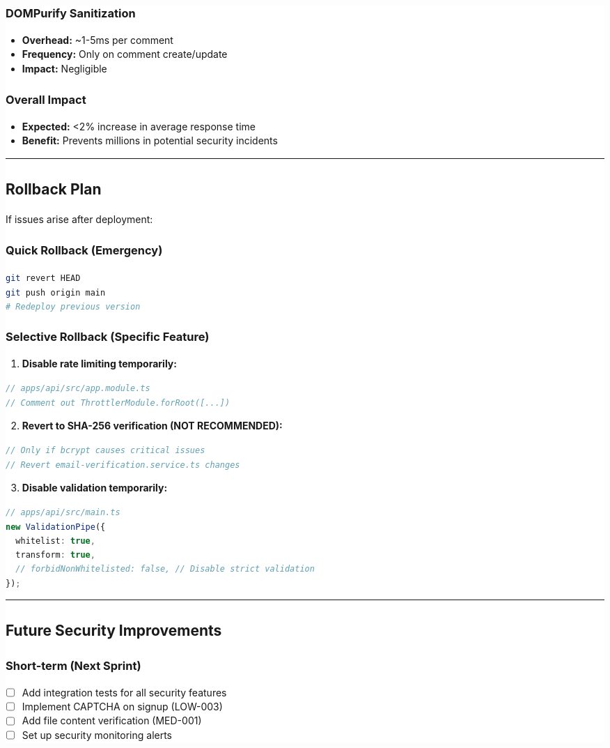 ### DOMPurify Sanitization
- **Overhead:** ~1-5ms per comment
- **Frequency:** Only on comment create/update
- **Impact:** Negligible

### Overall Impact
- **Expected:** <2% increase in average response time
- **Benefit:** Prevents millions in potential security incidents

---

## Rollback Plan

If issues arise after deployment:

### Quick Rollback (Emergency)
```bash
git revert HEAD
git push origin main
# Redeploy previous version
```

### Selective Rollback (Specific Feature)

1. **Disable rate limiting temporarily:**
```typescript
// apps/api/src/app.module.ts
// Comment out ThrottlerModule.forRoot([...])
```

2. **Revert to SHA-256 verification (NOT RECOMMENDED):**
```typescript
// Only if bcrypt causes critical issues
// Revert email-verification.service.ts changes
```

3. **Disable validation temporarily:**
```typescript
// apps/api/src/main.ts
new ValidationPipe({
  whitelist: true,
  transform: true,
  // forbidNonWhitelisted: false, // Disable strict validation
});
```

---

## Future Security Improvements

### Short-term (Next Sprint)
- [ ] Add integration tests for all security features
- [ ] Implement CAPTCHA on signup (LOW-003)
- [ ] Add file content verification (MED-001)
- [ ] Set up security monitoring alerts
